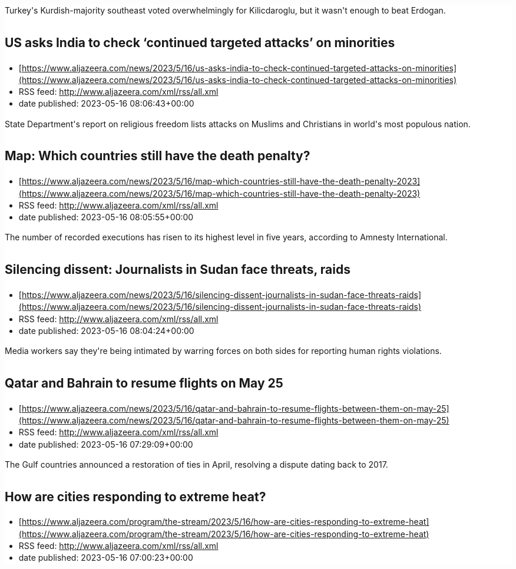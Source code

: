 Turkey&#039;s Kurdish-majority southeast voted overwhelmingly for Kilicdaroglu, but it wasn&#039;t enough to beat Erdogan.

## US asks India to check ‘continued targeted attacks’ on minorities
 - [https://www.aljazeera.com/news/2023/5/16/us-asks-india-to-check-continued-targeted-attacks-on-minorities](https://www.aljazeera.com/news/2023/5/16/us-asks-india-to-check-continued-targeted-attacks-on-minorities)
 - RSS feed: http://www.aljazeera.com/xml/rss/all.xml
 - date published: 2023-05-16 08:06:43+00:00

State Department&#039;s report on religious freedom lists attacks on Muslims and Christians in world&#039;s most populous nation.

## Map: Which countries still have the death penalty?
 - [https://www.aljazeera.com/news/2023/5/16/map-which-countries-still-have-the-death-penalty-2023](https://www.aljazeera.com/news/2023/5/16/map-which-countries-still-have-the-death-penalty-2023)
 - RSS feed: http://www.aljazeera.com/xml/rss/all.xml
 - date published: 2023-05-16 08:05:55+00:00

The number of recorded executions has risen to its highest level in five years, according to Amnesty International.

## Silencing dissent: Journalists in Sudan face threats, raids
 - [https://www.aljazeera.com/news/2023/5/16/silencing-dissent-journalists-in-sudan-face-threats-raids](https://www.aljazeera.com/news/2023/5/16/silencing-dissent-journalists-in-sudan-face-threats-raids)
 - RSS feed: http://www.aljazeera.com/xml/rss/all.xml
 - date published: 2023-05-16 08:04:24+00:00

Media workers say they&#039;re being intimated by warring forces on both sides for reporting human rights violations.

## Qatar and Bahrain to resume flights on May 25
 - [https://www.aljazeera.com/news/2023/5/16/qatar-and-bahrain-to-resume-flights-between-them-on-may-25](https://www.aljazeera.com/news/2023/5/16/qatar-and-bahrain-to-resume-flights-between-them-on-may-25)
 - RSS feed: http://www.aljazeera.com/xml/rss/all.xml
 - date published: 2023-05-16 07:29:09+00:00

The Gulf countries announced a restoration of ties in April, resolving a dispute dating back to 2017.

## How are cities responding to extreme heat?
 - [https://www.aljazeera.com/program/the-stream/2023/5/16/how-are-cities-responding-to-extreme-heat](https://www.aljazeera.com/program/the-stream/2023/5/16/how-are-cities-responding-to-extreme-heat)
 - RSS feed: http://www.aljazeera.com/xml/rss/all.xml
 - date published: 2023-05-16 07:00:23+00:00
